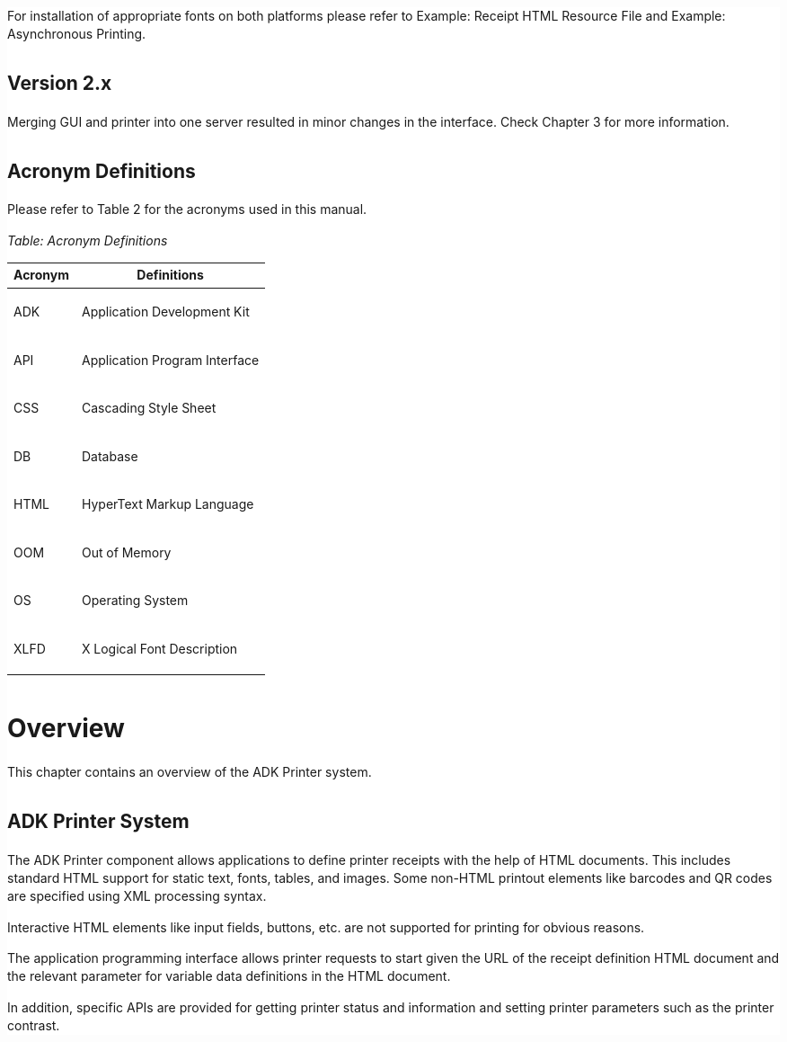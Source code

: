 For installation of appropriate fonts on both platforms please refer to Example: Receipt HTML Resource File and Example: Asynchronous Printing.

## Version 2.x <a href="#subsec_prt_version_2_x" id="subsec_prt_version_2_x"></a>

Merging GUI and printer into one server resulted in minor changes in the interface. Check Chapter 3 for more information.

## Acronym Definitions <a href="#subsec_prt_acronym_definitions" id="subsec_prt_acronym_definitions"></a>

Please refer to Table 2 for the acronyms used in this manual.

*Table: Acronym Definitions*

| Acronym | Definitions |
|----|----|
| <p>ADK</p> | <p>Application Development Kit</p> |
| <p>API</p> | <p>Application Program Interface</p> |
| <p>CSS</p> | <p>Cascading Style Sheet</p> |
| <p>DB</p> | <p>Database</p> |
| <p>HTML</p> | <p>HyperText Markup Language</p> |
| <p>OOM</p> | <p>Out of Memory</p> |
| <p>OS</p> | <p>Operating System</p> |
| <p>XLFD</p> | <p>X Logical Font Description</p> |

# Overview <a href="#sec_prt_overview" id="sec_prt_overview"></a>

This chapter contains an overview of the ADK Printer system.

## ADK Printer System <a href="#subsec_prt_adk_printer_system" id="subsec_prt_adk_printer_system"></a>

The ADK Printer component allows applications to define printer receipts with the help of HTML documents. This includes standard HTML support for static text, fonts, tables, and images. Some non-HTML printout elements like barcodes and QR codes are specified using XML processing syntax.

Interactive HTML elements like input fields, buttons, etc. are not supported for printing for obvious reasons.

The application programming interface allows printer requests to start given the URL of the receipt definition HTML document and the relevant parameter for variable data definitions in the HTML document.

In addition, specific APIs are provided for getting printer status and information and setting printer parameters such as the printer contrast.
